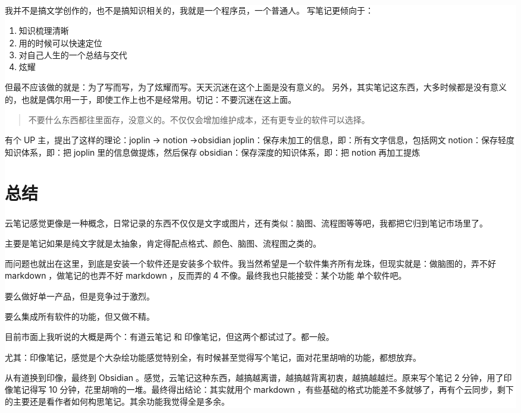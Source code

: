 我并不是搞文学创作的，也不是搞知识相关的，我就是一个程序员，一个普通人。
写笔记更倾向于：

1. 知识梳理清晰
2. 用的时候可以快速定位
3. 对自己人生的一个总结与交代
4. 炫耀

但最不应该做的就是：为了写而写，为了炫耀而写。天天沉迷在这个上面是没有意义的。
另外，其实笔记这东西，大多时候都是没有意义的，也就是偶尔用一于，即使工作上也不是经常用。切记：不要沉迷在这上面。

> 不要什么东西都往里面存，没意义的。不仅仅会增加维护成本，还有更专业的软件可以选择。

有个 UP 主，提出了这样的理论：joplin -> notion ->obsidian
joplin：保存未加工的信息，即：所有文字信息，包括网文
notion：保存轻度知识体系，即：把 joplin 里的信息做提炼，然后保存
obsidian：保存深度的知识体系，即：把 notion 再加工提炼

# 总结

云笔记感觉更像是一种概念，日常记录的东西不仅仅是文字或图片，还有类似：脑图、流程图等等吧，我都把它归到笔记市场里了。

主要是笔记如果是纯文字就是太抽象，肯定得配点格式、颜色、脑图、流程图之类的。

而问题也就出在这里，到底是安装一个软件还是安装多个软件。我当然希望是一个软件集齐所有龙珠，但现实就是：做脑图的，弄不好 markdown ，做笔记的也弄不好 markdown ，反而弄的 4 不像。最终我也只能接受：某个功能 单个软件吧。

要么做好单一产品，但是竞争过于激烈。

要么集成所有软件的功能，但又做不精。

目前市面上我听说的大概是两个：有道云笔记 和 印像笔记，但这两个都试过了。都一般。

尤其：印像笔记，感觉是个大杂绘功能感觉特别全，有时候甚至觉得写个笔记，面对花里胡哨的功能，都想放弃。

从有道换到印像，最终到 Obsidian 。感觉，云笔记这种东西，越搞越离谱，越搞越背离初衷，越搞越越烂。原来写个笔记 2 分钟，用了印像笔记得写 10 分钟，花里胡哨的一堆。最终得出结论：其实就用个 markdown ，有些基础的格式功能差不多就够了，再有个云同步，剩下的主要还是看作者如何构思笔记。其余功能我觉得全是多余。










